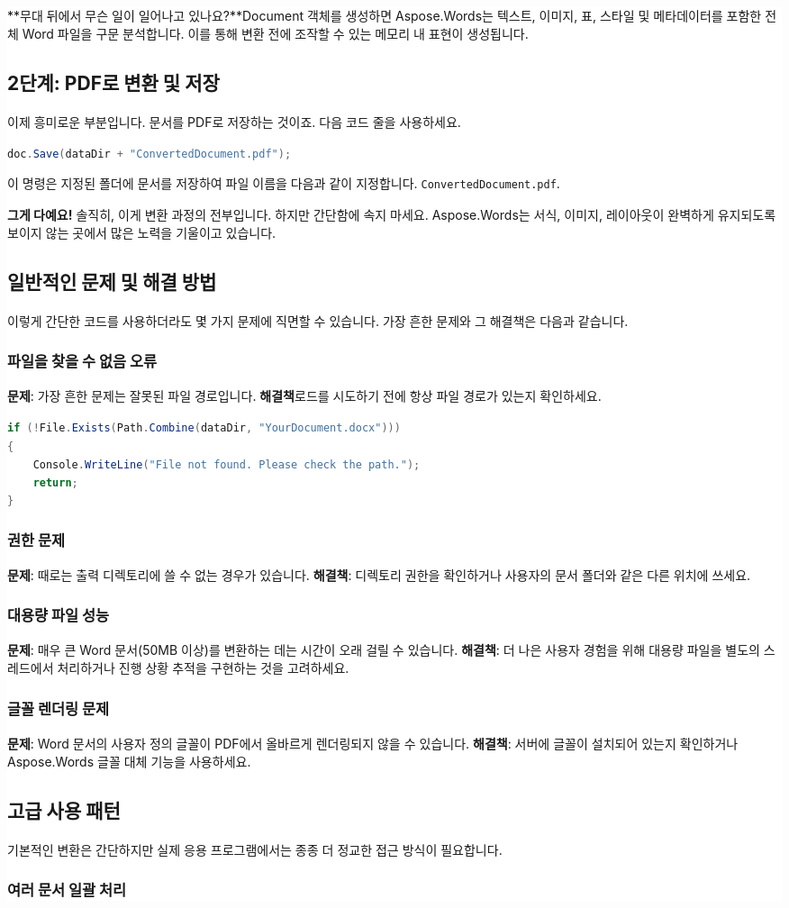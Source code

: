 **무대 뒤에서 무슨 일이 일어나고 있나요?**Document 객체를 생성하면 Aspose.Words는 텍스트, 이미지, 표, 스타일 및 메타데이터를 포함한 전체 Word 파일을 구문 분석합니다. 이를 통해 변환 전에 조작할 수 있는 메모리 내 표현이 생성됩니다.

## 2단계: PDF로 변환 및 저장

이제 흥미로운 부분입니다. 문서를 PDF로 저장하는 것이죠. 다음 코드 줄을 사용하세요.

```csharp
doc.Save(dataDir + "ConvertedDocument.pdf");
```

이 명령은 지정된 폴더에 문서를 저장하여 파일 이름을 다음과 같이 지정합니다. `ConvertedDocument.pdf`.

**그게 다예요!** 솔직히, 이게 변환 과정의 전부입니다. 하지만 간단함에 속지 마세요. Aspose.Words는 서식, 이미지, 레이아웃이 완벽하게 유지되도록 보이지 않는 곳에서 많은 노력을 기울이고 있습니다.

## 일반적인 문제 및 해결 방법

이렇게 간단한 코드를 사용하더라도 몇 가지 문제에 직면할 수 있습니다. 가장 흔한 문제와 그 해결책은 다음과 같습니다.

### 파일을 찾을 수 없음 오류

**문제**: 가장 흔한 문제는 잘못된 파일 경로입니다.
**해결책**로드를 시도하기 전에 항상 파일 경로가 있는지 확인하세요.

```csharp
if (!File.Exists(Path.Combine(dataDir, "YourDocument.docx")))
{
    Console.WriteLine("File not found. Please check the path.");
    return;
}
```

### 권한 문제

**문제**: 때로는 출력 디렉토리에 쓸 수 없는 경우가 있습니다.
**해결책**: 디렉토리 권한을 확인하거나 사용자의 문서 폴더와 같은 다른 위치에 쓰세요.

### 대용량 파일 성능

**문제**: 매우 큰 Word 문서(50MB 이상)를 변환하는 데는 시간이 오래 걸릴 수 있습니다.
**해결책**: 더 나은 사용자 경험을 위해 대용량 파일을 별도의 스레드에서 처리하거나 진행 상황 추적을 구현하는 것을 고려하세요.

### 글꼴 렌더링 문제

**문제**: Word 문서의 사용자 정의 글꼴이 PDF에서 올바르게 렌더링되지 않을 수 있습니다.
**해결책**: 서버에 글꼴이 설치되어 있는지 확인하거나 Aspose.Words 글꼴 대체 기능을 사용하세요.

## 고급 사용 패턴

기본적인 변환은 간단하지만 실제 응용 프로그램에서는 종종 더 정교한 접근 방식이 필요합니다.

### 여러 문서 일괄 처리
